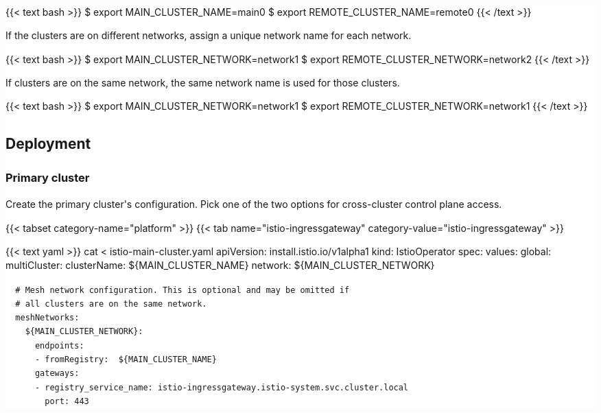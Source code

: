 {{< text bash >}}
$ export MAIN_CLUSTER_NAME=main0
$ export REMOTE_CLUSTER_NAME=remote0
{{< /text >}}

If the clusters are on different networks, assign a unique network name for each network.

{{< text bash >}}
$ export MAIN_CLUSTER_NETWORK=network1
$ export REMOTE_CLUSTER_NETWORK=network2
{{< /text >}}

If clusters are on the same network, the same network name is used for those clusters.

{{< text bash >}}
$ export MAIN_CLUSTER_NETWORK=network1
$ export REMOTE_CLUSTER_NETWORK=network1
{{< /text >}}

## Deployment

### Primary cluster

Create the primary cluster's configuration. Pick one of the two options for cross-cluster
control plane access.

{{< tabset category-name="platform" >}}
{{< tab name="istio-ingressgateway" category-value="istio-ingressgateway" >}}

{{< text yaml >}}
cat <<EOF> istio-main-cluster.yaml
apiVersion: install.istio.io/v1alpha1
kind: IstioOperator
spec:
  values:
    global:
      multiCluster:
        clusterName: ${MAIN_CLUSTER_NAME}
      network: ${MAIN_CLUSTER_NETWORK}

      # Mesh network configuration. This is optional and may be omitted if
      # all clusters are on the same network.
      meshNetworks:
        ${MAIN_CLUSTER_NETWORK}:
          endpoints:
          - fromRegistry:  ${MAIN_CLUSTER_NAME}
          gateways:
          - registry_service_name: istio-ingressgateway.istio-system.svc.cluster.local
            port: 443

